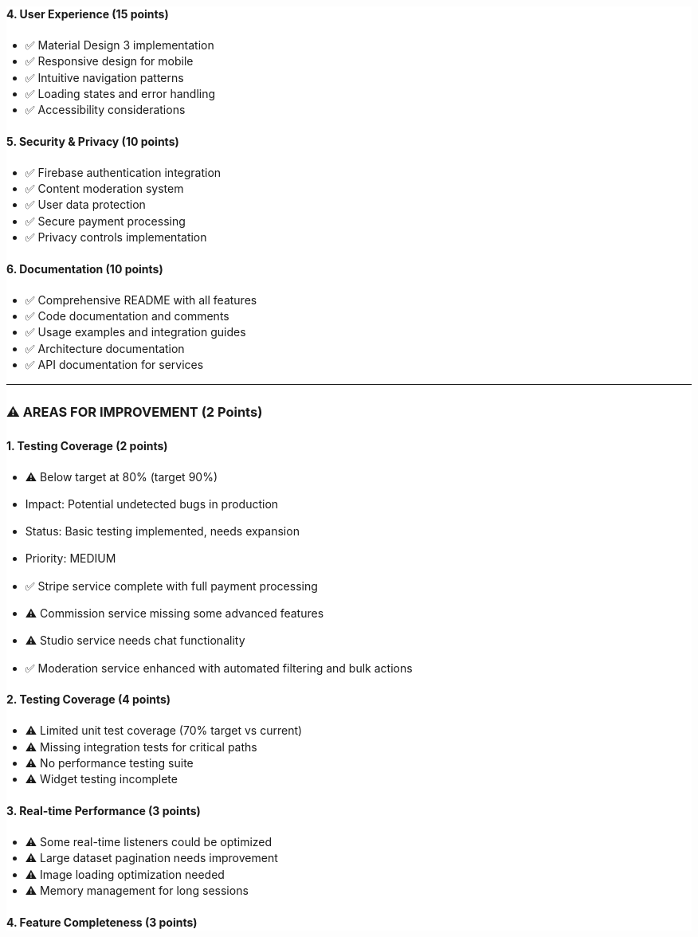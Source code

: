 #### 4. **User Experience** (15 points)

- ✅ Material Design 3 implementation
- ✅ Responsive design for mobile
- ✅ Intuitive navigation patterns
- ✅ Loading states and error handling
- ✅ Accessibility considerations

#### 5. **Security & Privacy** (10 points)

- ✅ Firebase authentication integration
- ✅ Content moderation system
- ✅ User data protection
- ✅ Secure payment processing
- ✅ Privacy controls implementation

#### 6. **Documentation** (10 points)

- ✅ Comprehensive README with all features
- ✅ Code documentation and comments
- ✅ Usage examples and integration guides
- ✅ Architecture documentation
- ✅ API documentation for services

---

### ⚠️ **AREAS FOR IMPROVEMENT (2 Points)**

#### 1. **Testing Coverage** (2 points)

- ⚠️ Below target at 80% (target 90%)
- Impact: Potential undetected bugs in production
- Status: Basic testing implemented, needs expansion
- Priority: MEDIUM

- ✅ Stripe service complete with full payment processing
- ⚠️ Commission service missing some advanced features
- ⚠️ Studio service needs chat functionality
- ✅ Moderation service enhanced with automated filtering and bulk actions

#### 2. **Testing Coverage** (4 points)

- ⚠️ Limited unit test coverage (70% target vs current)
- ⚠️ Missing integration tests for critical paths
- ⚠️ No performance testing suite
- ⚠️ Widget testing incomplete

#### 3. **Real-time Performance** (3 points)

- ⚠️ Some real-time listeners could be optimized
- ⚠️ Large dataset pagination needs improvement
- ⚠️ Image loading optimization needed
- ⚠️ Memory management for long sessions

#### 4. **Feature Completeness** (3 points)
